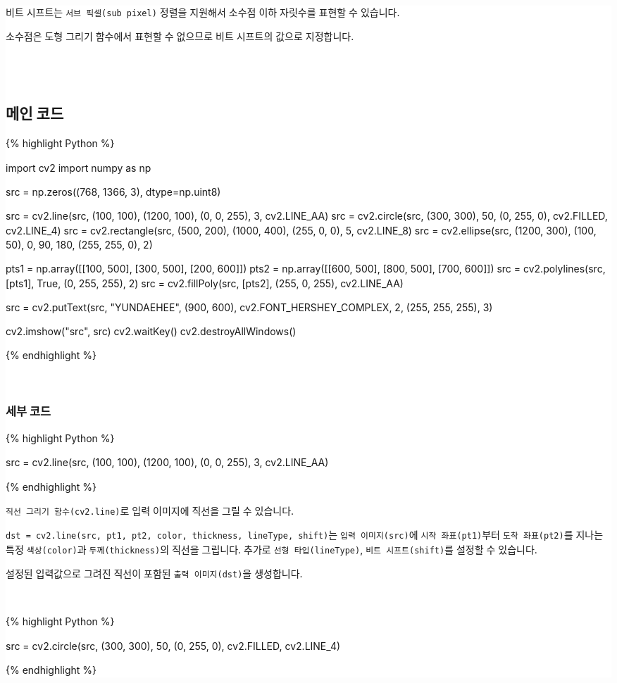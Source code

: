 비트 시프트는 `서브 픽셀(sub pixel)` 정렬을 지원해서 소수점 이하 자릿수를 표현할 수 있습니다.

소수점은 도형 그리기 함수에서 표현할 수 없으므로 비트 시프트의 값으로 지정합니다. 

<br>
<br>

## 메인 코드

{% highlight Python %}

import cv2
import numpy as np

src = np.zeros((768, 1366, 3), dtype=np.uint8)

src = cv2.line(src, (100, 100), (1200, 100), (0, 0, 255), 3, cv2.LINE_AA)
src = cv2.circle(src, (300, 300), 50, (0, 255, 0), cv2.FILLED, cv2.LINE_4)
src = cv2.rectangle(src, (500, 200), (1000, 400), (255, 0, 0), 5, cv2.LINE_8)
src = cv2.ellipse(src, (1200, 300), (100, 50), 0, 90, 180, (255, 255, 0), 2)

pts1 = np.array([[100, 500], [300, 500], [200, 600]])
pts2 = np.array([[600, 500], [800, 500], [700, 600]])
src = cv2.polylines(src, [pts1], True, (0, 255, 255), 2)
src = cv2.fillPoly(src, [pts2], (255, 0, 255), cv2.LINE_AA)

src = cv2.putText(src, "YUNDAEHEE", (900, 600), cv2.FONT_HERSHEY_COMPLEX, 2, (255, 255, 255), 3)

cv2.imshow("src", src)
cv2.waitKey()
cv2.destroyAllWindows()

{% endhighlight %}

<br>

### 세부 코드

{% highlight Python %}

src = cv2.line(src, (100, 100), (1200, 100), (0, 0, 255), 3, cv2.LINE_AA)

{% endhighlight %}

`직선 그리기 함수(cv2.line)`로 입력 이미지에 직선을 그릴 수 있습니다.

`dst = cv2.line(src, pt1, pt2, color, thickness, lineType, shift)`는 `입력 이미지(src)`에 `시작 좌표(pt1)`부터 `도착 좌표(pt2)`를 지나는 특정 `색상(color)`과 `두께(thickness)`의 직선을 그립니다. 추가로 `선형 타입(lineType)`, `비트 시프트(shift)`를 설정할 수 있습니다.

설정된 입력값으로 그려진 직선이 포함된 `출력 이미지(dst)`을 생성합니다.

<br>

{% highlight Python %}

src = cv2.circle(src, (300, 300), 50, (0, 255, 0), cv2.FILLED, cv2.LINE_4)

{% endhighlight %}
